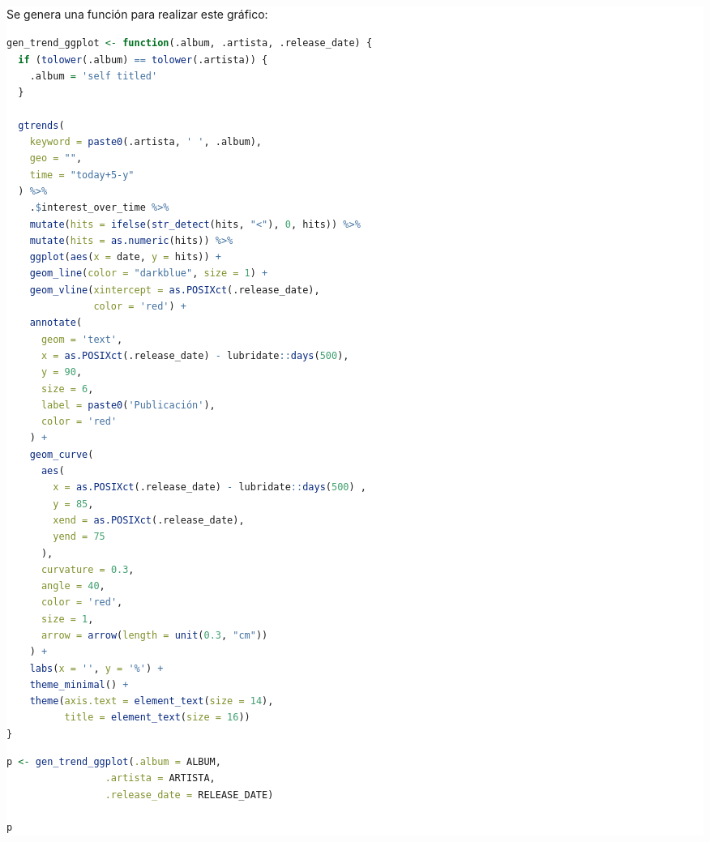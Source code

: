 Se genera una función para realizar este gráfico:

``` r
gen_trend_ggplot <- function(.album, .artista, .release_date) {
  if (tolower(.album) == tolower(.artista)) {
    .album = 'self titled'
  }
  
  gtrends(
    keyword = paste0(.artista, ' ', .album),
    geo = "",
    time = "today+5-y"
  ) %>%
    .$interest_over_time %>%
    mutate(hits = ifelse(str_detect(hits, "<"), 0, hits)) %>%
    mutate(hits = as.numeric(hits)) %>%
    ggplot(aes(x = date, y = hits)) +
    geom_line(color = "darkblue", size = 1) +
    geom_vline(xintercept = as.POSIXct(.release_date),
               color = 'red') +
    annotate(
      geom = 'text',
      x = as.POSIXct(.release_date) - lubridate::days(500),
      y = 90,
      size = 6,
      label = paste0('Publicación'),
      color = 'red'
    ) +
    geom_curve(
      aes(
        x = as.POSIXct(.release_date) - lubridate::days(500) ,
        y = 85,
        xend = as.POSIXct(.release_date),
        yend = 75
      ),
      curvature = 0.3,
      angle = 40,
      color = 'red',
      size = 1,
      arrow = arrow(length = unit(0.3, "cm"))
    ) +
    labs(x = '', y = '%') +
    theme_minimal() +
    theme(axis.text = element_text(size = 14),
          title = element_text(size = 16))
}
```

``` r
p <- gen_trend_ggplot(.album = ALBUM,
                 .artista = ARTISTA,
                 .release_date = RELEASE_DATE)

p 
```
